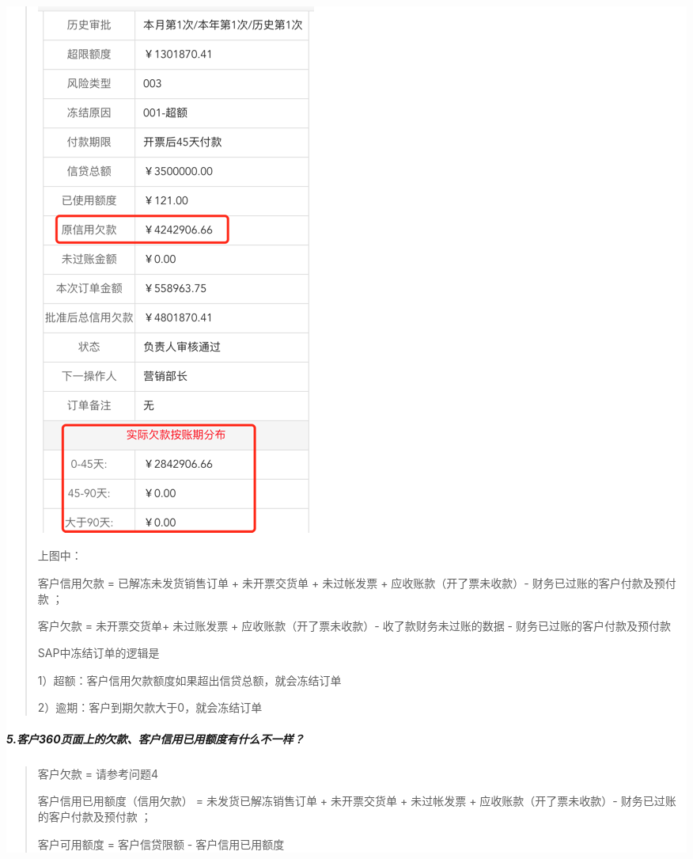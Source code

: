 > ![](/assets/slfj1929111.png)
>
> 上图中：
>
> 客户信用欠款 =  已解冻未发货销售订单 + 未开票交货单 + 未过帐发票 + 应收账款（开了票未收款）- 财务已过账的客户付款及预付款 ；
>
> 客户欠款 = 未开票交货单+ 未过账发票 + 应收账款（开了票未收款）-  收了款财务未过账的数据 - 财务已过账的客户付款及预付款
>
> SAP中冻结订单的逻辑是
>
> 1）超额：客户信用欠款额度如果超出信贷总额，就会冻结订单
>
> 2）逾期：客户到期欠款大于0，就会冻结订单

##### 5.客户360页面上的欠款、客户信用已用额度有什么不一样？

> 客户欠款 = 请参考问题4
>
> 客户信用已用额度（信用欠款） =  未发货已解冻销售订单 + 未开票交货单 + 未过帐发票 + 应收账款（开了票未收款）- 财务已过账的客户付款及预付款 ；
>
> 客户可用额度 = 客户信贷限额 - 客户信用已用额度

